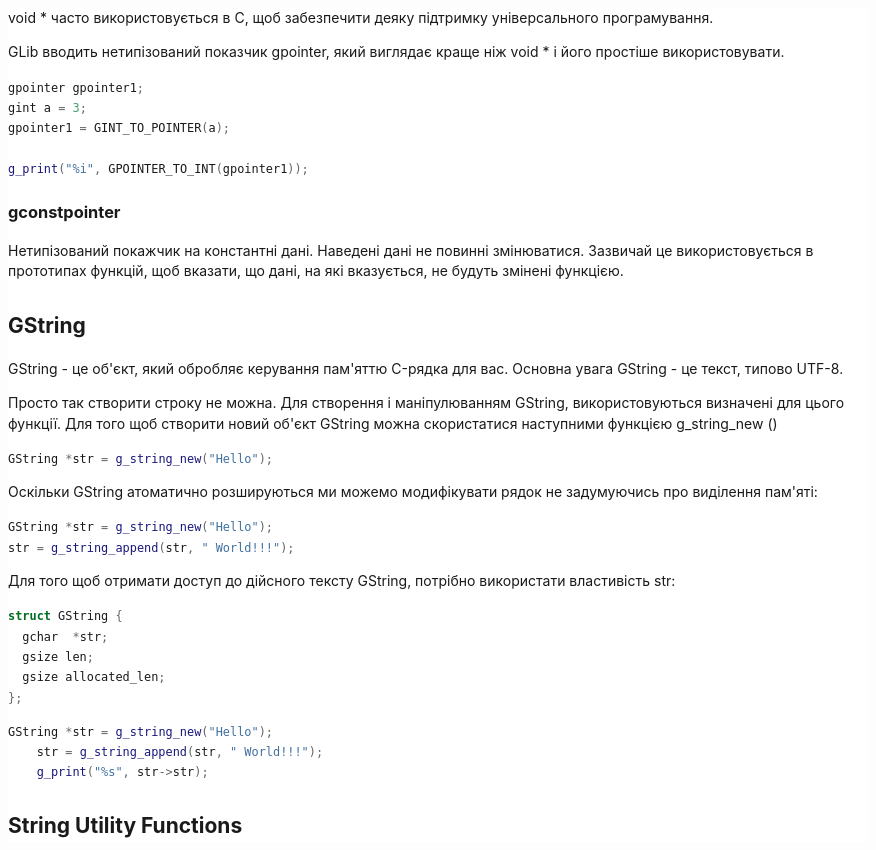 void * часто використовується в C, щоб забезпечити деяку підтримку універсального програмування.

GLib вводить нетипізований показчик gpointer, який виглядає краще ніж void * і його простіше використовувати.

```cpp
gpointer gpointer1;
gint a = 3;
gpointer1 = GINT_TO_POINTER(a);

g_print("%i", GPOINTER_TO_INT(gpointer1));
```

### gconstpointer

Нетипізований покажчик на константні дані. Наведені дані не повинні змінюватися. Зазвичай це використовується в прототипах функцій, щоб вказати, що дані, на які вказується, не будуть змінені функцією.

## GString

GString - це об'єкт, який обробляє керування пам'яттю C-рядка для вас. Основна увага GString - це текст, типово UTF-8.

Просто так створити строку не можна. Для створення і маніпулюванням GString, використовуються визначені для цього функції. Для того щоб створити новий об'єкт GString можна скористатися наступними функцією g_string_new ()

```cpp
GString *str = g_string_new("Hello");
```

Оскільки GString атоматично розшируються ми можемо модифікувати рядок не задумуючись про виділення пам'яті:

```cpp
GString *str = g_string_new("Hello");
str = g_string_append(str, " World!!!");
```

Для того щоб отримати доступ до дійсного тексту GString, потрібно використати властивість str:

```cpp
struct GString {
  gchar  *str;
  gsize len;
  gsize allocated_len;
};
```

```cpp
GString *str = g_string_new("Hello");
    str = g_string_append(str, " World!!!");
    g_print("%s", str->str);
```


## String Utility Functions

